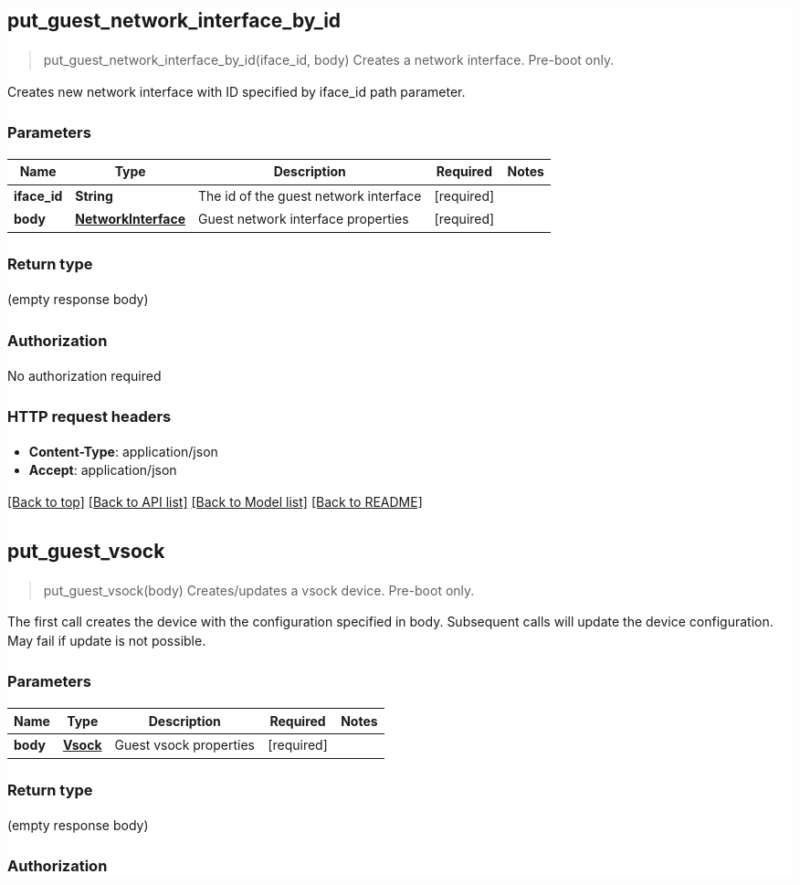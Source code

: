 
## put_guest_network_interface_by_id

> put_guest_network_interface_by_id(iface_id, body)
Creates a network interface. Pre-boot only.

Creates new network interface with ID specified by iface_id path parameter.

### Parameters


Name | Type | Description  | Required | Notes
------------- | ------------- | ------------- | ------------- | -------------
**iface_id** | **String** | The id of the guest network interface | [required] |
**body** | [**NetworkInterface**](NetworkInterface.md) | Guest network interface properties | [required] |

### Return type

 (empty response body)

### Authorization

No authorization required

### HTTP request headers

- **Content-Type**: application/json
- **Accept**: application/json

[[Back to top]](#) [[Back to API list]](../README.md#documentation-for-api-endpoints) [[Back to Model list]](../README.md#documentation-for-models) [[Back to README]](../README.md)


## put_guest_vsock

> put_guest_vsock(body)
Creates/updates a vsock device. Pre-boot only.

The first call creates the device with the configuration specified in body. Subsequent calls will update the device configuration. May fail if update is not possible.

### Parameters


Name | Type | Description  | Required | Notes
------------- | ------------- | ------------- | ------------- | -------------
**body** | [**Vsock**](Vsock.md) | Guest vsock properties | [required] |

### Return type

 (empty response body)

### Authorization
